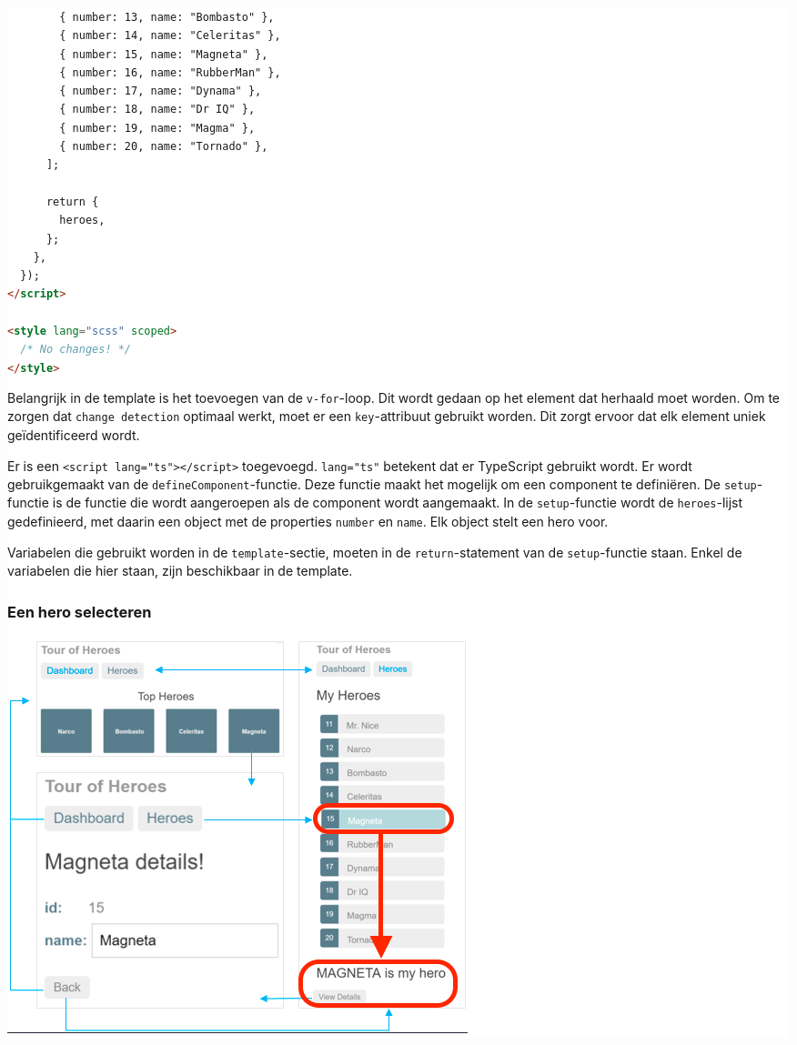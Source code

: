 ```html
        { number: 13, name: "Bombasto" },
        { number: 14, name: "Celeritas" },
        { number: 15, name: "Magneta" },
        { number: 16, name: "RubberMan" },
        { number: 17, name: "Dynama" },
        { number: 18, name: "Dr IQ" },
        { number: 19, name: "Magma" },
        { number: 20, name: "Tornado" },
      ];

      return {
        heroes,
      };
    },
  });
</script>

<style lang="scss" scoped>
  /* No changes! */
</style>
```

Belangrijk in de template is het toevoegen van de `v-for`-loop. Dit wordt gedaan op het element dat herhaald moet worden. Om te zorgen dat `change detection` optimaal werkt, moet er een `key`-attribuut gebruikt worden. Dit zorgt ervoor dat elk element uniek geïdentificeerd wordt.

Er is een `<script lang="ts"></script>` toegevoegd. `lang="ts"` betekent dat er TypeScript gebruikt wordt. Er wordt gebruikgemaakt van de `defineComponent`-functie. Deze functie maakt het mogelijk om een component te definiëren. De `setup`-functie is de functie die wordt aangeroepen als de component wordt aangemaakt. In de `setup`-functie wordt de `heroes`-lijst gedefinieerd, met daarin een object met de properties `number` en `name`. Elk object stelt een hero voor.

Variabelen die gebruikt worden in de `template`-sectie, moeten in de `return`-statement van de `setup`-functie staan. Enkel de variabelen die hier staan, zijn beschikbaar in de template.

### Een hero selecteren

![Klik hero in lijst](/img/blog/quasar-toh-click-hero-in-list.png)
